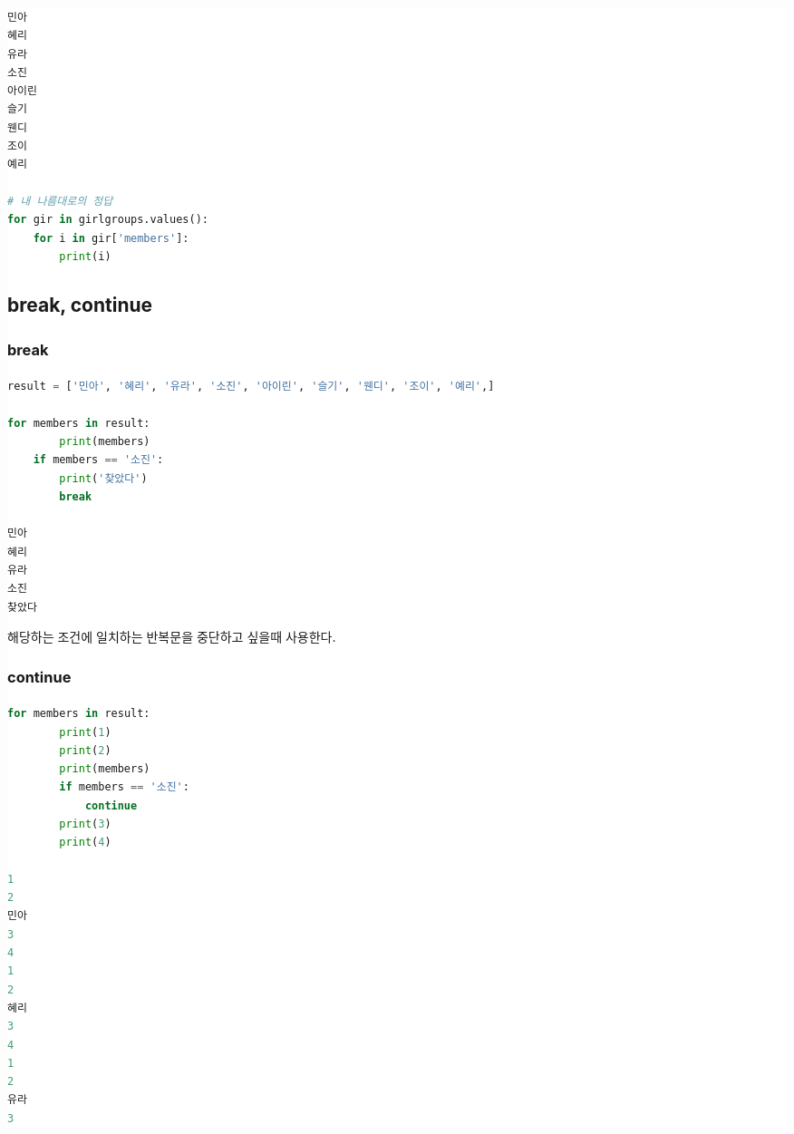 ```python
민아
혜리
유라
소진
아이린
슬기
웬디
조이
예리

# 내 나름대로의 정답
for gir in girlgroups.values():
	for i in gir['members']:
   		print(i)
```

## break, continue

### break

```python
result = ['민아', '혜리', '유라', '소진', '아이린', '슬기', '웬디', '조이', '예리',]

for members in result:
		print(members)
	if members == '소진':
		print('찾았다')
		break

민아
혜리
유라
소진
찾았다
```

해당하는 조건에 일치하는 반복문을 중단하고 싶을때 사용한다.

### continue

```python
for members in result:
        print(1)
        print(2)
        print(members)
        if members == '소진':
            continue
        print(3)
        print(4)

1
2
민아
3
4
1
2
혜리
3
4
1
2
유라
3
```